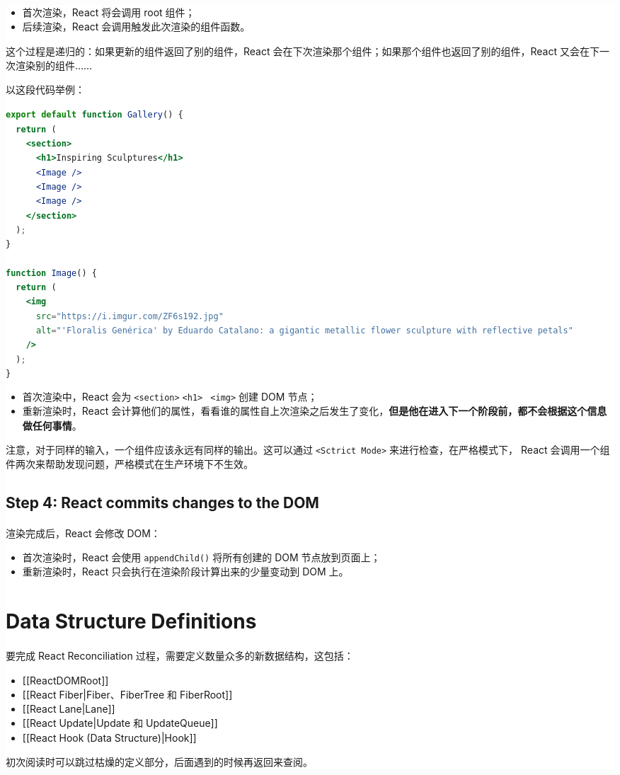 - 首次渲染，React 将会调用 root 组件；
- 后续渲染，React 会调用触发此次渲染的组件函数。

这个过程是递归的：如果更新的组件返回了别的组件，React 会在下次渲染那个组件；如果那个组件也返回了别的组件，React 又会在下一次渲染别的组件……

以这段代码举例：

```jsx
export default function Gallery() {
  return (
    <section>
      <h1>Inspiring Sculptures</h1>
      <Image />
      <Image />
      <Image />
    </section>
  );
}

function Image() {
  return (
    <img
      src="https://i.imgur.com/ZF6s192.jpg"
      alt="'Floralis Genérica' by Eduardo Catalano: a gigantic metallic flower sculpture with reflective petals"
    />
  );
}
```

- 首次渲染中，React 会为 `<section>` `<h1> ` `<img>` 创建 DOM 节点；
- 重新渲染时，React 会计算他们的属性，看看谁的属性自上次渲染之后发生了变化，**但是他在进入下一个阶段前，都不会根据这个信息做任何事情**。

注意，对于同样的输入，一个组件应该永远有同样的输出。这可以通过 `<Sctrict Mode>` 来进行检查，在严格模式下， React 会调用一个组件两次来帮助发现问题，严格模式在生产环境下不生效。

## Step 4: React commits changes to the DOM

渲染完成后，React 会修改 DOM：

- 首次渲染时，React 会使用 `appendChild()` 将所有创建的 DOM 节点放到页面上；
- 重新渲染时，React 只会执行在渲染阶段计算出来的少量变动到 DOM 上。

# Data Structure Definitions

要完成 React Reconciliation 过程，需要定义数量众多的新数据结构，这包括：

- [[ReactDOMRoot]]
- [[React Fiber|Fiber、FiberTree 和 FiberRoot]]
- [[React Lane|Lane]]
- [[React Update|Update 和 UpdateQueue]]
- [[React Hook (Data Structure)|Hook]]

初次阅读时可以跳过枯燥的定义部分，后面遇到的时候再返回来查阅。
